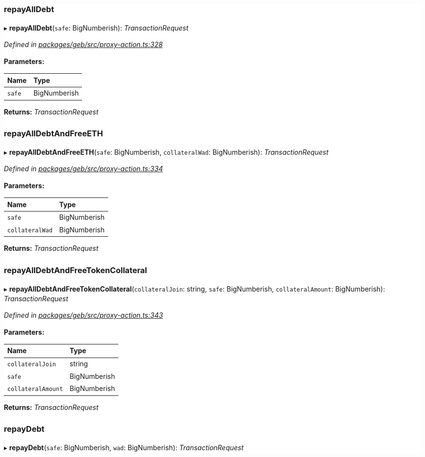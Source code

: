 ### repayAllDebt

▸ **repayAllDebt**\(`safe`: BigNumberish\): _TransactionRequest_

_Defined in_ [_packages/geb/src/proxy-action.ts:328_](https://github.com/reflexer-labs/geb.js/blob/2f62633/packages/geb/src/proxy-action.ts#L328)

**Parameters:**

| Name | Type |
| :--- | :--- |
| `safe` | BigNumberish |

**Returns:** _TransactionRequest_

### repayAllDebtAndFreeETH

▸ **repayAllDebtAndFreeETH**\(`safe`: BigNumberish, `collateralWad`: BigNumberish\): _TransactionRequest_

_Defined in_ [_packages/geb/src/proxy-action.ts:334_](https://github.com/reflexer-labs/geb.js/blob/2f62633/packages/geb/src/proxy-action.ts#L334)

**Parameters:**

| Name | Type |
| :--- | :--- |
| `safe` | BigNumberish |
| `collateralWad` | BigNumberish |

**Returns:** _TransactionRequest_

### repayAllDebtAndFreeTokenCollateral

▸ **repayAllDebtAndFreeTokenCollateral**\(`collateralJoin`: string, `safe`: BigNumberish, `collateralAmount`: BigNumberish\): _TransactionRequest_

_Defined in_ [_packages/geb/src/proxy-action.ts:343_](https://github.com/reflexer-labs/geb.js/blob/2f62633/packages/geb/src/proxy-action.ts#L343)

**Parameters:**

| Name | Type |
| :--- | :--- |
| `collateralJoin` | string |
| `safe` | BigNumberish |
| `collateralAmount` | BigNumberish |

**Returns:** _TransactionRequest_

### repayDebt

▸ **repayDebt**\(`safe`: BigNumberish, `wad`: BigNumberish\): _TransactionRequest_
